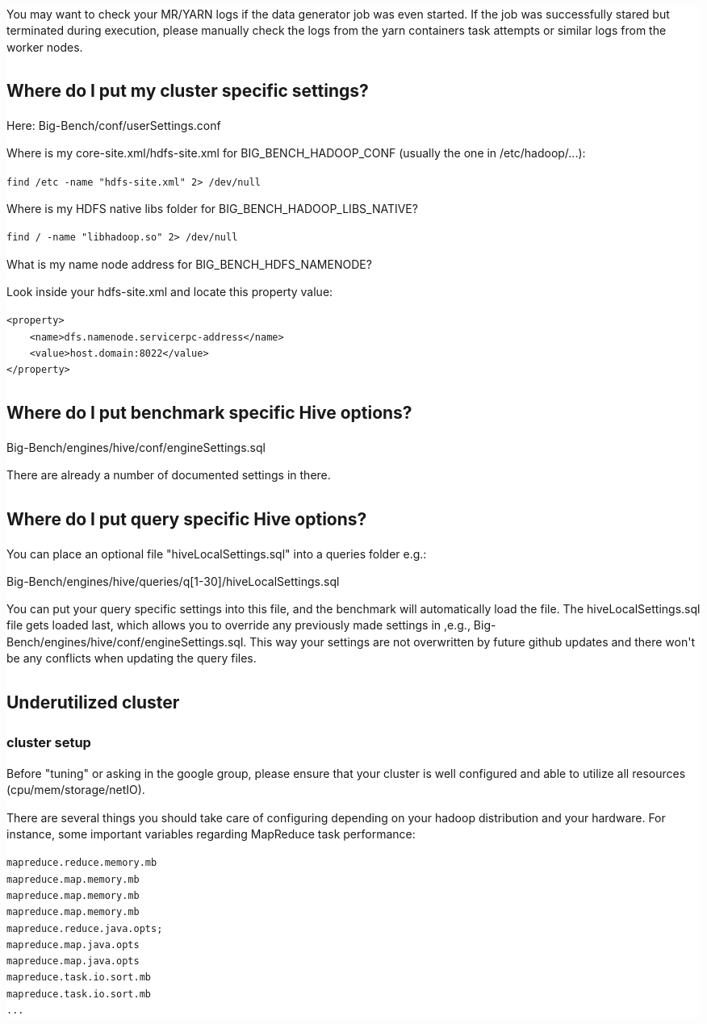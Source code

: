 You may want to check your MR/YARN logs if the data generator job was even started.
If the job was successfully stared but terminated during execution, please manually check the logs from the yarn containers task attempts or similar logs from the worker nodes.


## Where do I put my cluster specific settings?
Here: Big-Bench/conf/userSettings.conf

Where is my core-site.xml/hdfs-site.xml for BIG_BENCH_HADOOP_CONF (usually the one in /etc/hadoop/...):

`find /etc -name "hdfs-site.xml" 2> /dev/null`

Where is my HDFS native libs folder for BIG_BENCH_HADOOP_LIBS_NATIVE?

`find / -name "libhadoop.so" 2> /dev/null`


What is my name node address for BIG_BENCH_HDFS_NAMENODE?

Look inside your hdfs-site.xml and locate this property value:
```
<property>
    <name>dfs.namenode.servicerpc-address</name>
    <value>host.domain:8022</value>
</property>
```

## Where do I put benchmark specific Hive options?
Big-Bench/engines/hive/conf/engineSettings.sql

There are already a number of documented settings in there.


## Where do I put query specific Hive options?
You can place an optional file "hiveLocalSettings.sql" into a queries folder e.g.:

Big-Bench/engines/hive/queries/q[1-30]/hiveLocalSettings.sql

You can put your query specific settings into this file, and the benchmark will automatically load the file. The hiveLocalSettings.sql file gets loaded last, which allows you to override any previously made settings in ,e.g., Big-Bench/engines/hive/conf/engineSettings.sql.
This way your settings are not overwritten by future github updates and there won't be any conflicts when updating the query files.


## Underutilized cluster

### cluster setup
Before "tuning" or asking in the google group, please ensure that your cluster is well configured and able to utilize all resources (cpu/mem/storage/netIO).


There are several things you should take care of configuring depending on your hadoop distribution and your hardware.
For instance, some important variables regarding MapReduce task performance:
```
mapreduce.reduce.memory.mb
mapreduce.map.memory.mb
mapreduce.map.memory.mb
mapreduce.map.memory.mb
mapreduce.reduce.java.opts;
mapreduce.map.java.opts
mapreduce.map.java.opts
mapreduce.task.io.sort.mb
mapreduce.task.io.sort.mb
...
```
